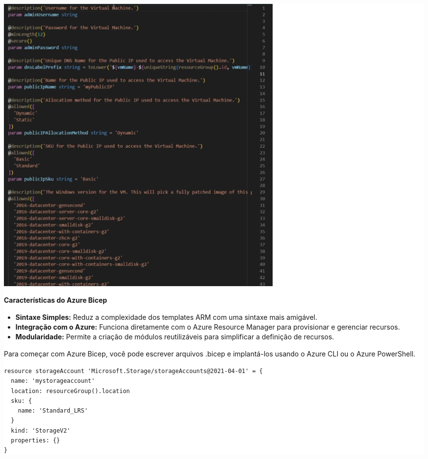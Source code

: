 <img src="https://github.com/rhayssakramer/formacao-azure-fundamentals/blob/main/Desafio%2310-Ferramentas-de-Implantacao-no-Azure/img/img10.png" alt="Imagem 10" width="550">  

**Características do Azure Bicep**

- **Sintaxe Simples:** Reduz a complexidade dos templates ARM com uma sintaxe mais amigável.
- **Integração com o Azure:** Funciona diretamente com o Azure Resource Manager para provisionar e gerenciar recursos.
- **Modularidade:** Permite a criação de módulos reutilizáveis para simplificar a definição de recursos.

Para começar com Azure Bicep, você pode escrever arquivos .bicep e implantá-los usando o Azure CLI ou o Azure PowerShell.

```bicep
resource storageAccount 'Microsoft.Storage/storageAccounts@2021-04-01' = {
  name: 'mystorageaccount'
  location: resourceGroup().location
  sku: {
    name: 'Standard_LRS'
  }
  kind: 'StorageV2'
  properties: {}
}
```
